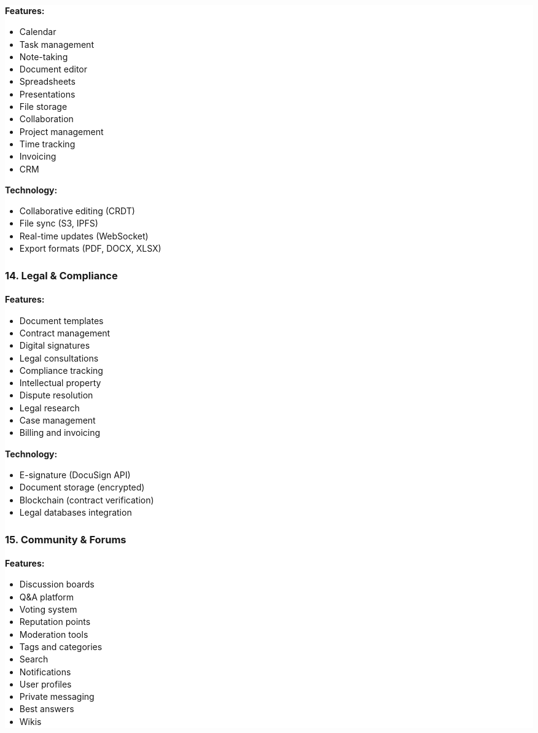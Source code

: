 **Features:**
- Calendar
- Task management
- Note-taking
- Document editor
- Spreadsheets
- Presentations
- File storage
- Collaboration
- Project management
- Time tracking
- Invoicing
- CRM

**Technology:**
- Collaborative editing (CRDT)
- File sync (S3, IPFS)
- Real-time updates (WebSocket)
- Export formats (PDF, DOCX, XLSX)

### 14. Legal & Compliance

**Features:**
- Document templates
- Contract management
- Digital signatures
- Legal consultations
- Compliance tracking
- Intellectual property
- Dispute resolution
- Legal research
- Case management
- Billing and invoicing

**Technology:**
- E-signature (DocuSign API)
- Document storage (encrypted)
- Blockchain (contract verification)
- Legal databases integration

### 15. Community & Forums

**Features:**
- Discussion boards
- Q&A platform
- Voting system
- Reputation points
- Moderation tools
- Tags and categories
- Search
- Notifications
- User profiles
- Private messaging
- Best answers
- Wikis
